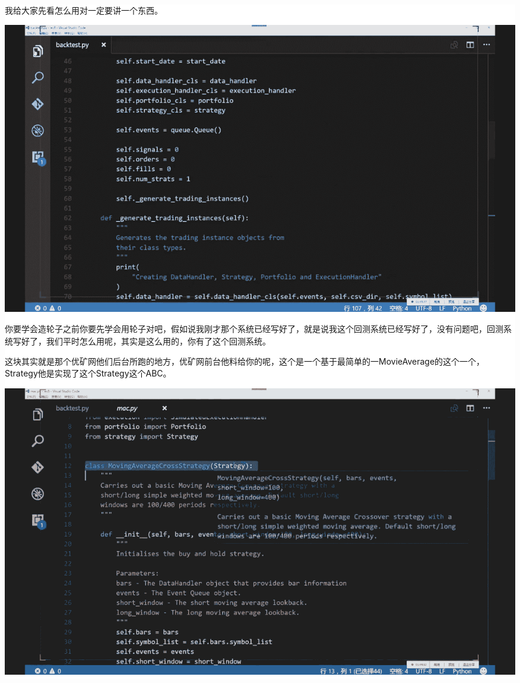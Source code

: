 我给大家先看怎么用对一定要讲一个东西。

![](img/1c534e8b280bd17dca0485a54ffb0ae2_19.png)

你要学会造轮子之前你要先学会用轮子对吧，假如说我刚才那个系统已经写好了，就是说我这个回测系统已经写好了，没有问题吧，回测系统写好了，我们平时怎么用呢，其实是这么用的，你有了这个回测系统。

这块其实就是那个优矿网他们后台所跑的地方，优矿网前台他料给你的呢，这个是一个基于最简单的一MovieAverage的这个一个，Strategy他是实现了这个Strategy这个ABC。



![](img/1c534e8b280bd17dca0485a54ffb0ae2_21.png)
